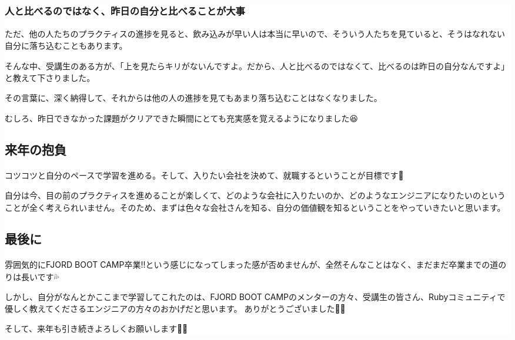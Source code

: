 ### 人と比べるのではなく、昨日の自分と比べることが大事

ただ、他の人たちのプラクティスの進捗を見ると、飲み込みが早い人は本当に早いので、そういう人たちを見ていると、そうはなれない自分に落ち込むこともあります。

そんな中、受講生のある方が、「上を見たらキリがないんですよ。だから、人と比べるのではなくて、比べるのは昨日の自分なんですよ」と教えて下さりました。

その言葉に、深く納得して、それからは他の人の進捗を見てもあまり落ち込むことはなくなりました。

むしろ、昨日できなかった課題がクリアできた瞬間にとても充実感を覚えるようになりました😆

## 来年の抱負

コツコツと自分のペースで学習を進める。そして、入りたい会社を決めて、就職するということが目標です💪

自分は今、目の前のプラクティスを進めることが楽しくて、どのような会社に入りたいのか、どのようなエンジニアになりたいのということが全く考えられいません。そのため、まずは色々な会社さんを知る、自分の価値観を知るということをやっていきたいと思います。

## 最後に

雰囲気的にFJORD BOOT CAMP卒業!!という感じになってしまった感が否めませんが、全然そんなことはなく、まだまだ卒業までの道のりは長いです💦

しかし、自分がなんとかここまで学習してこれたのは、FJORD BOOT CAMPのメンターの方々、受講生の皆さん、Rubyコミュニティで優しく教えてくださるエンジニアの方々のおかげだと思います。
ありがとうございました🙇‍♂️

そして、来年も引き続きよろしくお願いします🙇‍♂️

